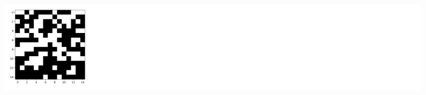 <img src="statistics/big-size/sol.png" alt="image description" style="width: 200px; height:2--px;"> </br>

